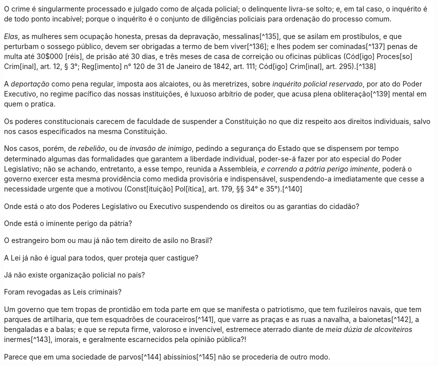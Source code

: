 O crime é singularmente processado e julgado como de alçada policial; o
delinquente livra-se solto; e, em tal caso, o inquérito é de todo ponto
incabível; porque o inquérito é o conjunto de diligências policiais para
ordenação do processo comum.

*Elas*, as mulheres sem ocupação honesta, presas da depravação,
messalinas[^135], que se asilam em prostíbulos, e que perturbam o
sossego público, devem ser obrigadas a termo de bem viver[^136]; e lhes
podem ser cominadas[^137] penas de multa até 30\$000 \[réis\], de prisão
até 30 dias, e três meses de casa de correição ou oficinas públicas
(Cód\[igo\] Proces\[so\] Crim\[inal\], art. 12, § 3°; Reg\[imento\] n°
120 de 31 de Janeiro de 1842, art. 111; Cód\[igo\] Crim\[inal\], art.
295).[^138]

A *deportação* como pena regular, imposta aos alcaiotes, ou às
meretrizes, sobre *inquérito policial* *reservado*, por ato do Poder
Executivo, no regime pacífico das nossas instituições, é luxuoso
arbítrio de poder, que acusa plena obliteração[^139] mental em quem o
pratica.

Os poderes constitucionais carecem de faculdade de suspender a
Constituição no que diz respeito aos direitos individuais, salvo nos
casos especificados na mesma Constituição.

Nos casos, porém, de *rebelião*, ou de *invasão de inimigo*, pedindo a
segurança do Estado que se dispensem por tempo determinado algumas das
formalidades que garantem a liberdade individual, poder-se-á fazer por
ato especial do Poder Legislativo; não se achando, entretanto, a esse
tempo, reunida a Assembleia, *e correndo a pátria perigo iminente*,
poderá o governo exercer esta mesma providência como medida provisória e
indispensável, suspendendo-a imediatamente que cesse a necessidade
urgente que a motivou (Const\[ituição\] Pol\[ítica\], art. 179, §§ 34° e
35°).[^140]

Onde está o ato dos Poderes Legislativo ou Executivo suspendendo os
direitos ou as garantias do cidadão?

Onde está o iminente perigo da pátria?

O estrangeiro bom ou mau já não tem direito de asilo no Brasil?

A Lei já não é igual para todos, quer proteja quer castigue?

Já não existe organização policial no país?

Foram revogadas as Leis criminais?

Um governo que tem tropas de prontidão em toda parte em que se manifesta
o patriotismo, que tem fuzileiros navais, que tem parques de artilharia,
que tem esquadrões de couraceiros[^141], que varre as praças e as ruas a
navalha, a baionetas[^142], a bengaladas e a balas; e que se reputa
firme, valoroso e invencível, estremece aterrado diante de *meia dúzia
de alcoviteiros* inermes[^143], imorais, e geralmente escarnecidos pela
opinião pública?!

Parece que em uma sociedade de parvos[^144] abissínios[^145] não se
procederia de outro modo.
